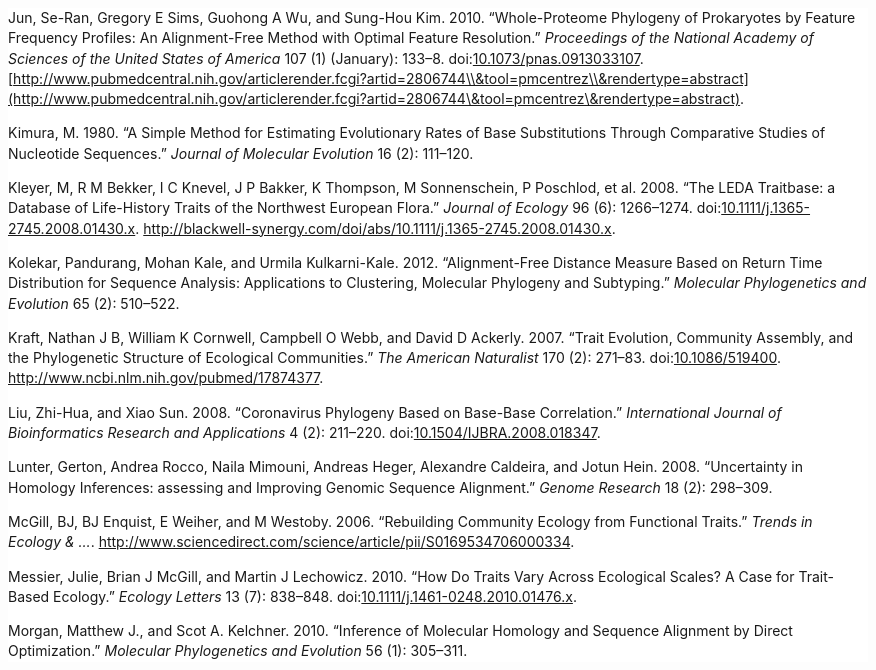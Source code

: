 Jun, Se-Ran, Gregory E Sims, Guohong A Wu, and Sung-Hou Kim. 2010.
“Whole-Proteome Phylogeny of Prokaryotes by Feature Frequency Profiles:
An Alignment-Free Method with Optimal Feature Resolution.” *Proceedings
of the National Academy of Sciences of the United States of America* 107
(1) (January): 133–8.
doi:[10.1073/pnas.0913033107](http://dx.doi.org/10.1073/pnas.0913033107).
[http://www.pubmedcentral.nih.gov/articlerender.fcgi?artid=2806744\\&tool=pmcentrez\\&rendertype=abstract](http://www.pubmedcentral.nih.gov/articlerender.fcgi?artid=2806744\&tool=pmcentrez\&rendertype=abstract).

Kimura, M. 1980. “A Simple Method for Estimating Evolutionary Rates of
Base Substitutions Through Comparative Studies of Nucleotide Sequences.”
*Journal of Molecular Evolution* 16 (2): 111–120.

Kleyer, M, R M Bekker, I C Knevel, J P Bakker, K Thompson, M
Sonnenschein, P Poschlod, et al. 2008. “The LEDA Traitbase: a Database
of Life-History Traits of the Northwest European Flora.” *Journal of
Ecology* 96 (6): 1266–1274.
doi:[10.1111/j.1365-2745.2008.01430.x](http://dx.doi.org/10.1111/j.1365-2745.2008.01430.x).
<http://blackwell-synergy.com/doi/abs/10.1111/j.1365-2745.2008.01430.x>.

Kolekar, Pandurang, Mohan Kale, and Urmila Kulkarni-Kale. 2012.
“Alignment-Free Distance Measure Based on Return Time Distribution for
Sequence Analysis: Applications to Clustering, Molecular Phylogeny and
Subtyping.” *Molecular Phylogenetics and Evolution* 65 (2): 510–522.

Kraft, Nathan J B, William K Cornwell, Campbell O Webb, and David D
Ackerly. 2007. “Trait Evolution, Community Assembly, and the
Phylogenetic Structure of Ecological Communities.” *The American
Naturalist* 170 (2): 271–83.
doi:[10.1086/519400](http://dx.doi.org/10.1086/519400).
<http://www.ncbi.nlm.nih.gov/pubmed/17874377>.

Liu, Zhi-Hua, and Xiao Sun. 2008. “Coronavirus Phylogeny Based on
Base-Base Correlation.” *International Journal of Bioinformatics
Research and Applications* 4 (2): 211–220.
doi:[10.1504/IJBRA.2008.018347](http://dx.doi.org/10.1504/IJBRA.2008.018347).

Lunter, Gerton, Andrea Rocco, Naila Mimouni, Andreas Heger, Alexandre
Caldeira, and Jotun Hein. 2008. “Uncertainty in Homology Inferences:
assessing and Improving Genomic Sequence Alignment.” *Genome Research*
18 (2): 298–309.

McGill, BJ, BJ Enquist, E Weiher, and M Westoby. 2006. “Rebuilding
Community Ecology from Functional Traits.” *Trends in Ecology & …*.
<http://www.sciencedirect.com/science/article/pii/S0169534706000334>.

Messier, Julie, Brian J McGill, and Martin J Lechowicz. 2010. “How Do
Traits Vary Across Ecological Scales? A Case for Trait-Based Ecology.”
*Ecology Letters* 13 (7): 838–848.
doi:[10.1111/j.1461-0248.2010.01476.x](http://dx.doi.org/10.1111/j.1461-0248.2010.01476.x).

Morgan, Matthew J., and Scot A. Kelchner. 2010. “Inference of Molecular
Homology and Sequence Alignment by Direct Optimization.” *Molecular
Phylogenetics and Evolution* 56 (1): 305–311.
